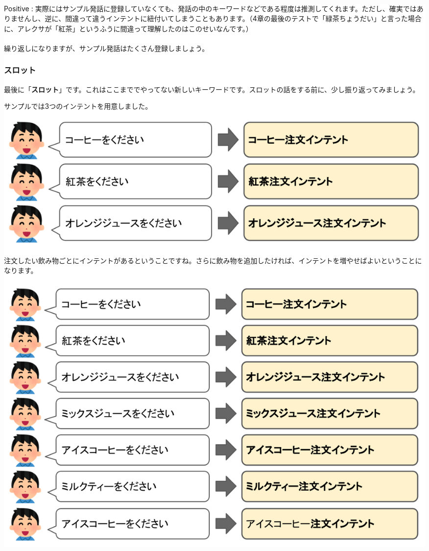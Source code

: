 Positive
: 実際にはサンプル発話に登録していなくても、発話の中のキーワードなどである程度は推測してくれます。ただし、確実ではありませんし、逆に、間違って違うインテントに紐付いてしまうこともあります。（4章の最後のテストで「緑茶ちょうだい」と言った場合に、アレクサが「紅茶」というふうに間違って理解したのはこのせいなんです。）<br/><br/>繰り返しになりますが、サンプル発話はたくさん登録しましょう。

### スロット

最後に「**スロット**」です。これはここまででやってない新しいキーワードです。スロットの話をする前に、少し振り返ってみましょう。

サンプルでは3つのインテントを用意しました。

<img src="images/s01-055.png"/>

注文したい飲み物ごとにインテントがあるということですね。さらに飲み物を追加したければ、インテントを増やせばよいということになります。

<img src="images/s01-058.png"/>
